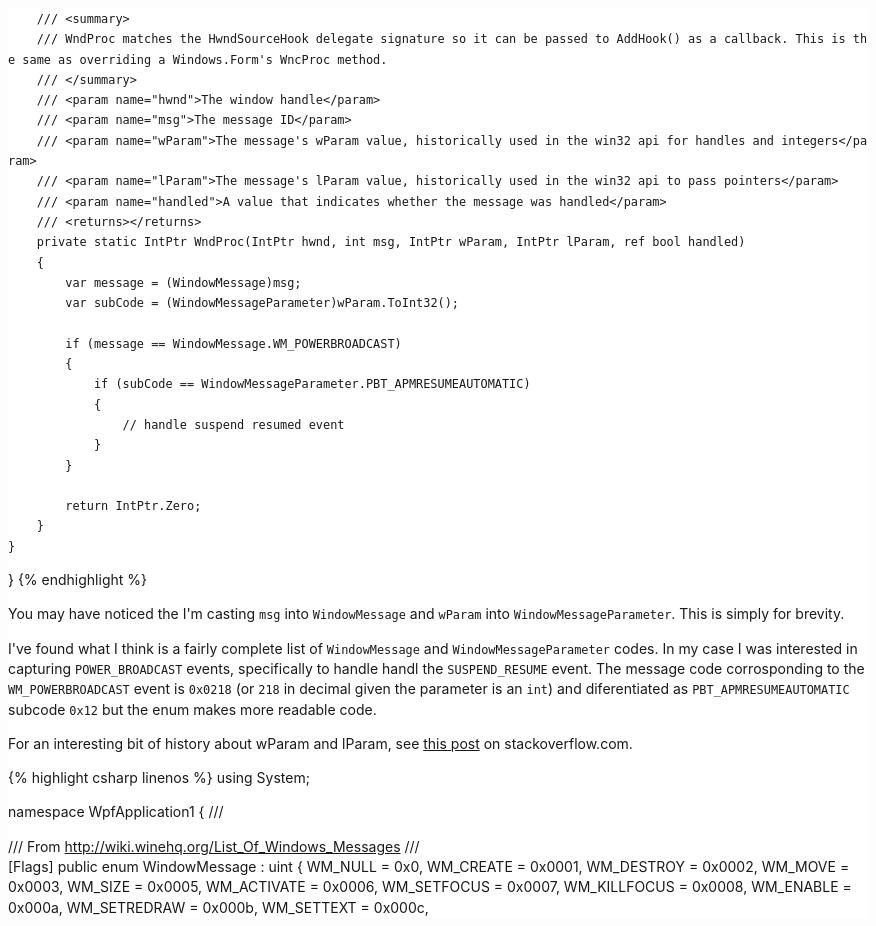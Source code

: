 
        /// <summary>
        /// WndProc matches the HwndSourceHook delegate signature so it can be passed to AddHook() as a callback. This is the same as overriding a Windows.Form's WncProc method.
        /// </summary>
        /// <param name="hwnd">The window handle</param>
        /// <param name="msg">The message ID</param>
        /// <param name="wParam">The message's wParam value, historically used in the win32 api for handles and integers</param>
        /// <param name="lParam">The message's lParam value, historically used in the win32 api to pass pointers</param>
        /// <param name="handled">A value that indicates whether the message was handled</param>
        /// <returns></returns>
        private static IntPtr WndProc(IntPtr hwnd, int msg, IntPtr wParam, IntPtr lParam, ref bool handled)
        {
            var message = (WindowMessage)msg;
            var subCode = (WindowMessageParameter)wParam.ToInt32();

            if (message == WindowMessage.WM_POWERBROADCAST)
            {
                if (subCode == WindowMessageParameter.PBT_APMRESUMEAUTOMATIC)
                {
                    // handle suspend resumed event
                }
            }

            return IntPtr.Zero;
        }
    }
}
{% endhighlight %}



You may have noticed the I'm casting `msg` into `WindowMessage` and `wParam` into `WindowMessageParameter`. This is simply for brevity. 

I've found what I think is a fairly complete list of `WindowMessage` and `WindowMessageParameter` codes. In my case I was interested in capturing `POWER_BROADCAST` events, specifically to handle handl the `SUSPEND_RESUME` event. The message code corrosponding to the `WM_POWERBROADCAST` event is `0x0218` (or `218` in decimal given the parameter is an `int`) and diferentiated as `PBT_APMRESUMEAUTOMATIC` subcode `0x12` but the enum makes more readable code.

For an interesting bit of history about wParam and lParam, see [this post](http://stackoverflow.com/questions/17851348/what-do-lresult-wparam-and-lparam-mean) on stackoverflow.com.

{% highlight csharp linenos %}
using System;

namespace WpfApplication1
{
    /// <summary>
    /// From http://wiki.winehq.org/List_Of_Windows_Messages
    /// </summary>
    [Flags]
    public enum WindowMessage : uint
    {
        WM_NULL = 0x0,
        WM_CREATE = 0x0001,
        WM_DESTROY = 0x0002,
        WM_MOVE = 0x0003,
        WM_SIZE = 0x0005,
        WM_ACTIVATE = 0x0006,
        WM_SETFOCUS = 0x0007,
        WM_KILLFOCUS = 0x0008,
        WM_ENABLE = 0x000a,
        WM_SETREDRAW = 0x000b,
        WM_SETTEXT = 0x000c,